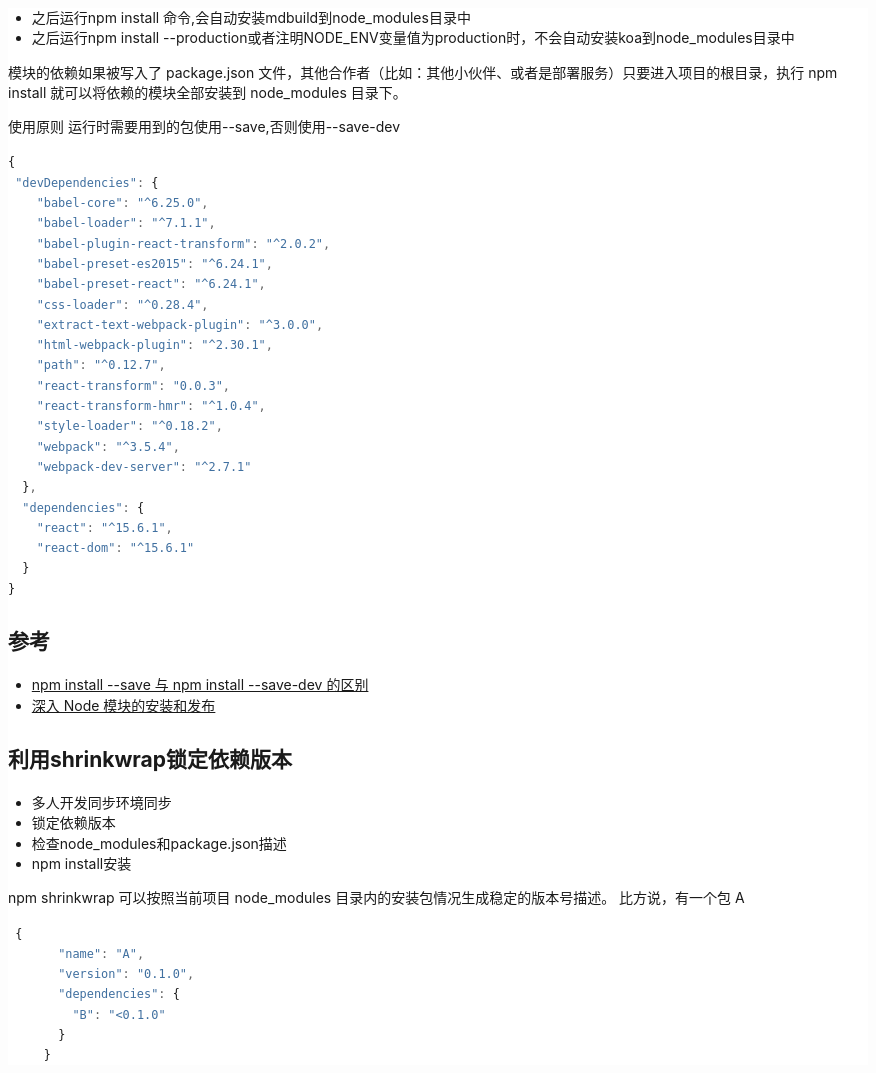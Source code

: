 * 之后运行npm install 命令,会自动安装mdbuild到node\_modules目录中
* 之后运行npm install --production或者注明NODE\_ENV变量值为production时，不会自动安装koa到node\_modules目录中

模块的依赖如果被写入了 package.json 文件，其他合作者（比如：其他小伙伴、或者是部署服务）只要进入项目的根目录，执行 npm install 就可以将依赖的模块全部安装到 node\_modules 目录下。

使用原则 运行时需要用到的包使用--save,否则使用--save-dev

```javascript
{
 "devDependencies": {
    "babel-core": "^6.25.0",
    "babel-loader": "^7.1.1",
    "babel-plugin-react-transform": "^2.0.2",
    "babel-preset-es2015": "^6.24.1",
    "babel-preset-react": "^6.24.1",
    "css-loader": "^0.28.4",
    "extract-text-webpack-plugin": "^3.0.0",
    "html-webpack-plugin": "^2.30.1",
    "path": "^0.12.7",
    "react-transform": "0.0.3",
    "react-transform-hmr": "^1.0.4",
    "style-loader": "^0.18.2",
    "webpack": "^3.5.4",
    "webpack-dev-server": "^2.7.1"
  },
  "dependencies": {
    "react": "^15.6.1",
    "react-dom": "^15.6.1"
  }
}
```

## 参考

* [npm install --save 与 npm install --save-dev 的区别](https://www.cnblogs.com/hollen/p/5956012.html)
* [深入 Node 模块的安装和发布](https://segmentfault.com/a/1190000004221514)

## 利用shrinkwrap锁定依赖版本

* 多人开发同步环境同步
* 锁定依赖版本
* 检查node\_modules和package.json描述
* npm install安装

npm shrinkwrap 可以按照当前项目 node\_modules 目录内的安装包情况生成稳定的版本号描述。 比方说，有一个包 A

```javascript
 {
       "name": "A",
       "version": "0.1.0",
       "dependencies": {
         "B": "<0.1.0"
       }
     }
```
